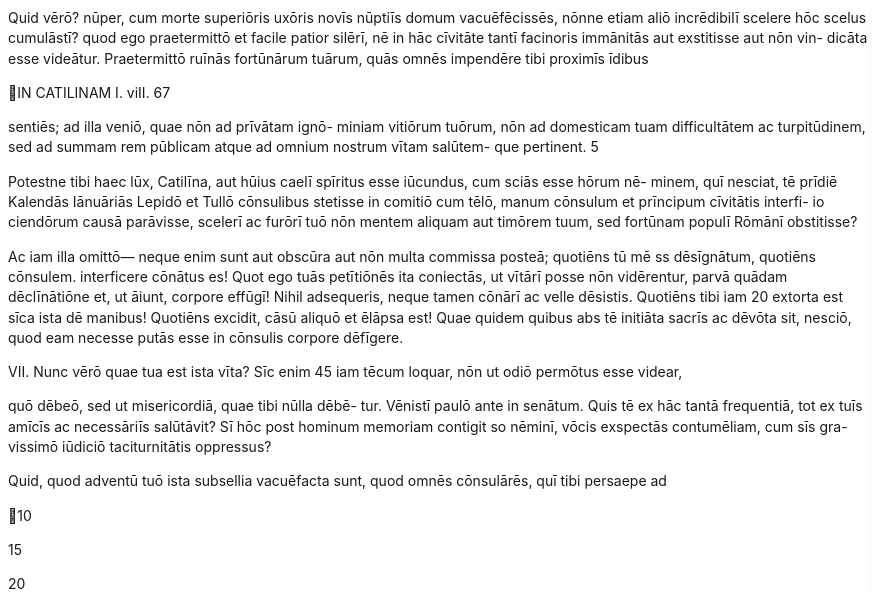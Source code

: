 Quid vērō? nūper, cum morte superiōris uxōris
novīs nūptiīs domum vacuēfēcissēs, nōnne etiam aliō
incrēdibilī scelere hōc scelus cumulāstī? quod ego
praetermittō et facile patior silērī, nē in hāc cīvitāte
tantī facinoris immānitās aut exstitisse aut nōn vin-
dicāta esse videātur. Praetermittō ruīnās fortūnārum
tuārum, quās omnēs impendēre tibi proximīs īdibus

IN CATILINAM I. viII. 67

sentiēs; ad illa veniō, quae nōn ad prīvātam ignō-
miniam vitiōrum tuōrum, nōn ad domesticam tuam
difficultātem ac turpitūdinem, sed ad summam rem
pūblicam atque ad omnium nostrum vītam salūtem-
que pertinent. 5

Potestne tibi haec lūx, Catilīna, aut hūius caelī
spīritus esse iūcundus, cum sciās esse hōrum nē-
minem, quī nesciat, tē prīdiē Kalendās Iānuāriās
Lepidō et Tullō cōnsulibus stetisse in comitiō cum
tēlō, manum cōnsulum et prīncipum cīvitātis interfi- io
ciendōrum causā parāvisse, scelerī ac furōrī tuō nōn
mentem aliquam aut timōrem tuum, sed fortūnam
populī Rōmānī obstitisse?

Ac iam illa omittō— neque enim sunt aut obscūra
aut nōn multa commissa posteā; quotiēns tū mē ss
dēsīgnātum, quotiēns cōnsulem. interficere cōnātus
es! Quot ego tuās petītiōnēs ita coniectās, ut vītārī
posse nōn vidērentur, parvā quādam dēclīnātiōne et,
ut āiunt, corpore effūgī! Nihil adsequeris, neque
tamen cōnārī ac velle dēsistis. Quotiēns tibi iam 20
extorta est sīca ista dē manibus! Quotiēns excidit,
cāsū aliquō et ēlāpsa est! Quae quidem quibus abs
tē initiāta sacrīs ac dēvōta sit, nesciō, quod eam
necesse putās esse in cōnsulis corpore dēfīgere.

VII. Nunc vērō quae tua est ista vīta? Sīc enim 45
iam tēcum loquar, nōn ut odiō permōtus esse videar,

quō dēbeō, sed ut misericordiā, quae tibi nūlla dēbē-
tur. Vēnistī paulō ante in senātum. Quis tē ex hāc
tantā frequentiā, tot ex tuīs amīcīs ac necessāriīs
salūtāvit? Sī hōc post hominum memoriam contigit so
nēminī, vōcis exspectās contumēliam, cum sīs gra-
vissimō iūdiciō taciturnitātis oppressus?

Quid, quod adventū tuō ista subsellia vacuēfacta
sunt, quod omnēs cōnsulārēs, quī tibi persaepe ad

10

15

20
